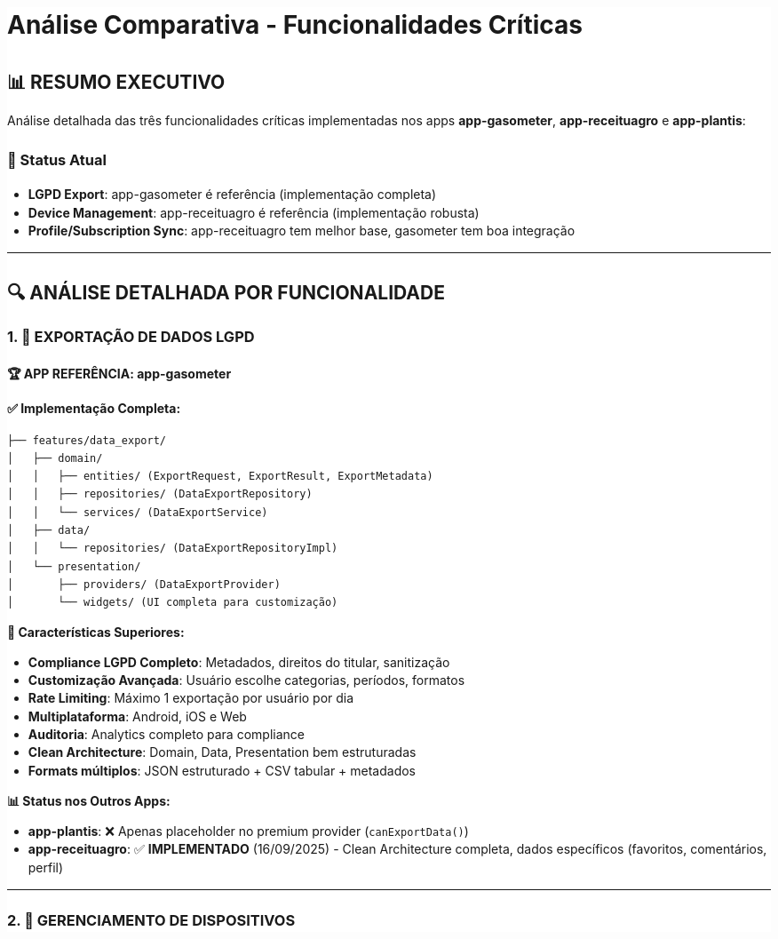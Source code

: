 # Análise Comparativa - Funcionalidades Críticas

## 📊 RESUMO EXECUTIVO

Análise detalhada das três funcionalidades críticas implementadas nos apps **app-gasometer**, **app-receituagro** e **app-plantis**:

### 🎯 Status Atual
- **LGPD Export**: app-gasometer é referência (implementação completa)
- **Device Management**: app-receituagro é referência (implementação robusta)
- **Profile/Subscription Sync**: app-receituagro tem melhor base, gasometer tem boa integração

---

## 🔍 ANÁLISE DETALHADA POR FUNCIONALIDADE

### 1. 📄 EXPORTAÇÃO DE DADOS LGPD

#### 🏆 APP REFERÊNCIA: **app-gasometer**

**✅ Implementação Completa:**
```
├── features/data_export/
│   ├── domain/
│   │   ├── entities/ (ExportRequest, ExportResult, ExportMetadata)
│   │   ├── repositories/ (DataExportRepository)
│   │   └── services/ (DataExportService)
│   ├── data/
│   │   └── repositories/ (DataExportRepositoryImpl)
│   └── presentation/
│       ├── providers/ (DataExportProvider)
│       └── widgets/ (UI completa para customização)
```

**🌟 Características Superiores:**
- **Compliance LGPD Completo**: Metadados, direitos do titular, sanitização
- **Customização Avançada**: Usuário escolhe categorias, períodos, formatos
- **Rate Limiting**: Máximo 1 exportação por usuário por dia
- **Multiplataforma**: Android, iOS e Web
- **Auditoria**: Analytics completo para compliance
- **Clean Architecture**: Domain, Data, Presentation bem estruturadas
- **Formats múltiplos**: JSON estruturado + CSV tabular + metadados

**📊 Status nos Outros Apps:**
- **app-plantis**: ❌ Apenas placeholder no premium provider (`canExportData()`)
- **app-receituagro**: ✅ **IMPLEMENTADO** (16/09/2025) - Clean Architecture completa, dados específicos (favoritos, comentários, perfil)

---

### 2. 📱 GERENCIAMENTO DE DISPOSITIVOS

